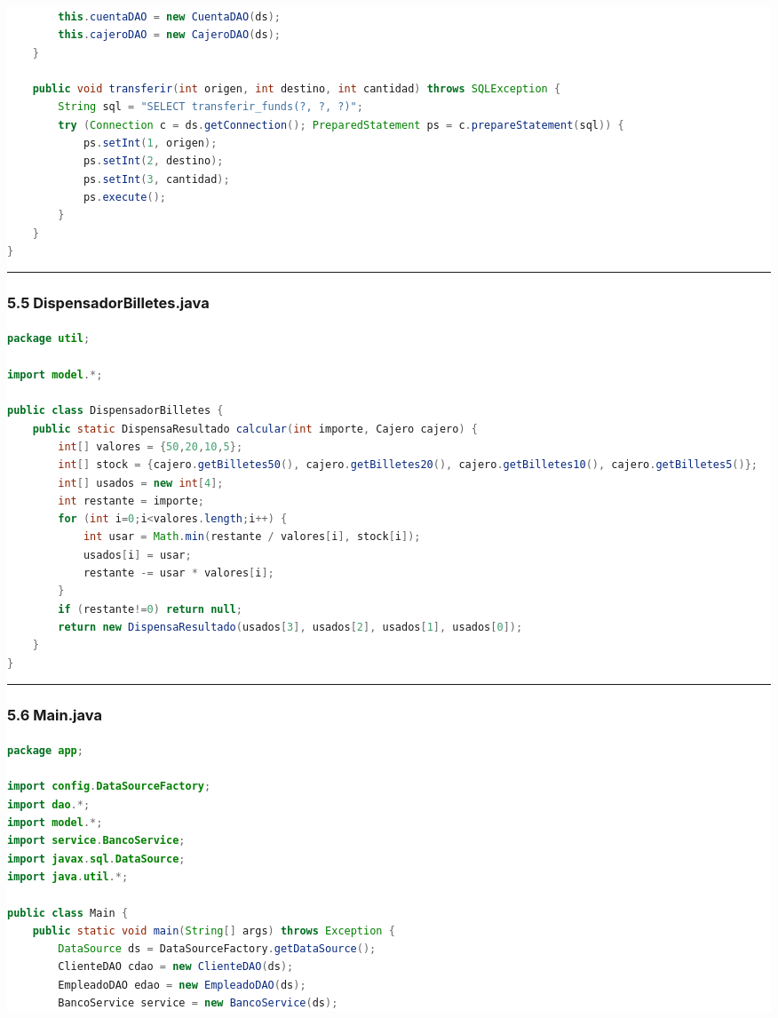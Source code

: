 ```java
        this.cuentaDAO = new CuentaDAO(ds);
        this.cajeroDAO = new CajeroDAO(ds);
    }

    public void transferir(int origen, int destino, int cantidad) throws SQLException {
        String sql = "SELECT transferir_funds(?, ?, ?)";
        try (Connection c = ds.getConnection(); PreparedStatement ps = c.prepareStatement(sql)) {
            ps.setInt(1, origen);
            ps.setInt(2, destino);
            ps.setInt(3, cantidad);
            ps.execute();
        }
    }
}
```

---

### 5.5 DispensadorBilletes.java

```java
package util;

import model.*;

public class DispensadorBilletes {
    public static DispensaResultado calcular(int importe, Cajero cajero) {
        int[] valores = {50,20,10,5};
        int[] stock = {cajero.getBilletes50(), cajero.getBilletes20(), cajero.getBilletes10(), cajero.getBilletes5()};
        int[] usados = new int[4];
        int restante = importe;
        for (int i=0;i<valores.length;i++) {
            int usar = Math.min(restante / valores[i], stock[i]);
            usados[i] = usar;
            restante -= usar * valores[i];
        }
        if (restante!=0) return null;
        return new DispensaResultado(usados[3], usados[2], usados[1], usados[0]);
    }
}
```

---

### 5.6 Main.java

```java
package app;

import config.DataSourceFactory;
import dao.*;
import model.*;
import service.BancoService;
import javax.sql.DataSource;
import java.util.*;

public class Main {
    public static void main(String[] args) throws Exception {
        DataSource ds = DataSourceFactory.getDataSource();
        ClienteDAO cdao = new ClienteDAO(ds);
        EmpleadoDAO edao = new EmpleadoDAO(ds);
        BancoService service = new BancoService(ds);

```